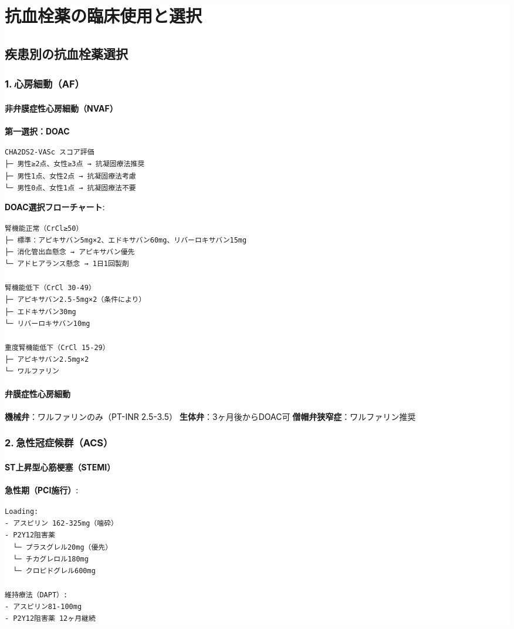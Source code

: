 # 抗血栓薬の臨床使用と選択

## 疾患別の抗血栓薬選択

### 1. 心房細動（AF）

#### 非弁膜症性心房細動（NVAF）

**第一選択：DOAC**
```
CHA2DS2-VASc スコア評価
├─ 男性≥2点、女性≥3点 → 抗凝固療法推奨
├─ 男性1点、女性2点 → 抗凝固療法考慮
└─ 男性0点、女性1点 → 抗凝固療法不要
```

**DOAC選択フローチャート**:
```
腎機能正常（CrCl≥50）
├─ 標準：アピキサバン5mg×2、エドキサバン60mg、リバーロキサバン15mg
├─ 消化管出血懸念 → アピキサバン優先
└─ アドヒアランス懸念 → 1日1回製剤

腎機能低下（CrCl 30-49）
├─ アピキサバン2.5-5mg×2（条件により）
├─ エドキサバン30mg
└─ リバーロキサバン10mg

重度腎機能低下（CrCl 15-29）
├─ アピキサバン2.5mg×2
└─ ワルファリン
```

#### 弁膜症性心房細動

**機械弁**：ワルファリンのみ（PT-INR 2.5-3.5）
**生体弁**：3ヶ月後からDOAC可
**僧帽弁狭窄症**：ワルファリン推奨

### 2. 急性冠症候群（ACS）

#### ST上昇型心筋梗塞（STEMI）

**急性期（PCI施行）**:
```
Loading:
- アスピリン 162-325mg（噛砕）
- P2Y12阻害薬
  └─ プラスグレル20mg（優先）
  └─ チカグレロル180mg
  └─ クロピドグレル600mg

維持療法（DAPT）:
- アスピリン81-100mg
- P2Y12阻害薬 12ヶ月継続
```
